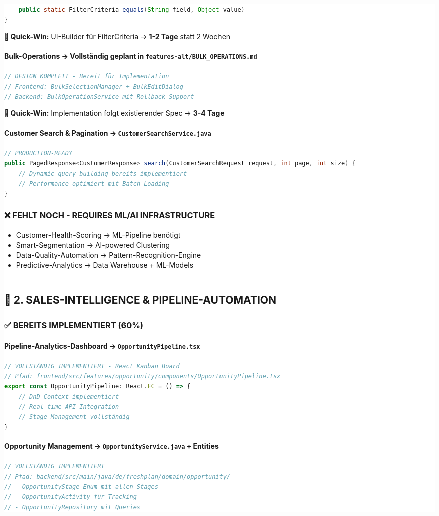 ```java
    public static FilterCriteria equals(String field, Object value)
}
```

**🎯 Quick-Win:** UI-Builder für FilterCriteria → **1-2 Tage** statt 2 Wochen

#### **Bulk-Operations** → Vollständig geplant in `features-alt/BULK_OPERATIONS.md`
```typescript
// DESIGN KOMPLETT - Bereit für Implementation
// Frontend: BulkSelectionManager + BulkEditDialog
// Backend: BulkOperationService mit Rollback-Support
```

**🎯 Quick-Win:** Implementation folgt existierender Spec → **3-4 Tage**

#### **Customer Search & Pagination** → `CustomerSearchService.java`
```java
// PRODUCTION-READY
public PagedResponse<CustomerResponse> search(CustomerSearchRequest request, int page, int size) {
    // Dynamic query building bereits implementiert
    // Performance-optimiert mit Batch-Loading
}
```

### **❌ FEHLT NOCH - REQUIRES ML/AI INFRASTRUCTURE**
- Customer-Health-Scoring → ML-Pipeline benötigt
- Smart-Segmentation → AI-powered Clustering
- Data-Quality-Automation → Pattern-Recognition-Engine
- Predictive-Analytics → Data Warehouse + ML-Models

---

## 🎯 **2. SALES-INTELLIGENCE & PIPELINE-AUTOMATION**

### **✅ BEREITS IMPLEMENTIERT (60%)**

#### **Pipeline-Analytics-Dashboard** → `OpportunityPipeline.tsx`
```typescript
// VOLLSTÄNDIG IMPLEMENTIERT - React Kanban Board
// Pfad: frontend/src/features/opportunity/components/OpportunityPipeline.tsx
export const OpportunityPipeline: React.FC = () => {
    // DnD Context implementiert
    // Real-time API Integration
    // Stage-Management vollständig
}
```

#### **Opportunity Management** → `OpportunityService.java` + Entities
```java
// VOLLSTÄNDIG IMPLEMENTIERT
// Pfad: backend/src/main/java/de/freshplan/domain/opportunity/
// - OpportunityStage Enum mit allen Stages
// - OpportunityActivity für Tracking
// - OpportunityRepository mit Queries
```
